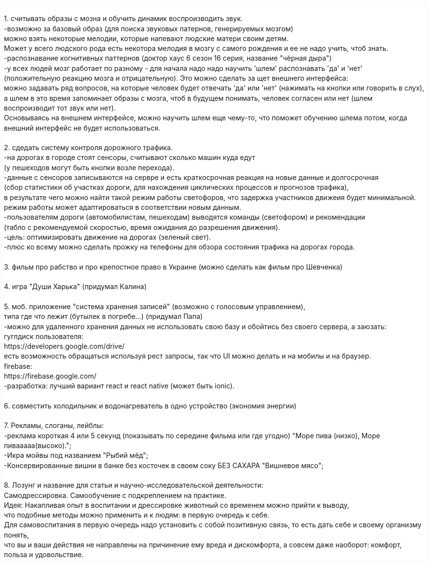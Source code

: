 <br>
1. считывать образы с мозна и обучить динамик воспроизводить звук.<br>
   -возможно за базовый образ (для поиска звуковых патернов, генерируемых мозгом)<br>
    можно взять некоторые мелодии, которые напевают людские матери своим детям.<br>
    Может у всего людского рода есть некотора мелодия в мозгу с самого рождения и ее не надо учить, чтоб знать.<br>
   -распознавание когнитивных паттернов (доктор хаус 6 сезон 16 серия, название "чёрная дыра")<br>
   -у всех людей мозг работает по разному - для начала надо надо научить 'шлем' распознавать 'да' и 'нет'<br>
    (положительную реакцию мозга и отрицательную). Это можно сделать за щет внешнего интерфейса:<br>
    можно задавать ряд вопросов, на которые человек будет отвечать 'да' или 'нет' (нажимать на кнопки или говорить в слух),<br>
    а шлем в это время запоминает образы с мозга, чтоб в будущем понимать, человек согласен или нет (шлем воспроизводит тот звук или нет).<br>
    Основываясь на внешнем интерфейсе, можно научить шлем еще чему-то, что поможет обучению шлема потом, когда внешний интерфейс не будет использоваться.<br>
<br>
2. сдедать систему контроля дорожного трафика.<br>
	-на дорогах в городе стоят сенсоры, считывают сколько машин куда едут<br>
		(у пешеходов могут быть кнопки возле перехода).<br>
	-данные с сенсоров записываются на сервре и есть краткосрочная реакция на новые данные и долгосрочная<br>
		(сбор статистики об участках дороги, для нахождения циклических процессов и прогнозов трафика),<br>
		в результате чего можно найти такой режим работы светофоров, что задержка участников движеия будет минимальной.<br>
		режим работы может адаптироваться в соответствии новым данным.<br>
	-пользователям дороги (автомобилистам, пешеходам) выводятся команды (светофором) и рекомендации<br>
		(табло с рекомендуемой скоростью, время ожидания до разрешения движения).<br>
-цель: оптимизировать движение на дорогах (зеленый свет).<br>
-плюс ко всему можно сделать прожку на телефоны для обзора состояния трафика на дорогах города.<br>
<br>
3. фильм про рабство и про крепостное право в Украине (можно сделать как фильм про Шевченка)<br>
<br>
4. игра "Души Харька" (придумал Калина)<br>
<br>
5. моб. приложение "система хранения записей" (возможно с голосовым управлением),<br>
	типа где что лежит (бутылек в погребе...) (придумал Папа)<br>
	-можно для удаленного хранения данных не использовать свою базу и обойтись без своего сервера, а заюзать:<br>
		гуглдиск пользователя:<br>
			https://developers.google.com/drive/<br>
			есть возможность обращаться используя рест запросы, так что UI можно делать и на мобилы и на браузер.<br>
		firebase:<br>
			https://firebase.google.com/<br>
	-разработка: лучший вариант react и react native (может быть ionic).<br>
<br>
6. совместить холодильник и водонагреватель в одно устройство (экономия энергии) <br>
<br>
7. Рекламы, слоганы, лейблы:<br>
	-реклама короткая 4 или 5 секунд (показывать по середине фильма или где угодно) "Море пива (низко), Море пивааааа(высоко).";<br>
	-Икра мойвы под названием "Рыбий мёд";<br>
	-Консервированные вишни в банке без косточек в своем соку БЕЗ САХАРА "Вишневое мясо";<br>
<br>
8. Лозунг и название для статьи и научно-исследовательской деятельности:<br>
Самодрессировка. Самообучение с подкреплением на практике.<br>
Идея: Накапливая опыт в воспитании и дрессировке животный со временем можно прийти к выводу,<br>
что подобные методы можно применить и к людям: в первую очередь к себе.<br>
Для самовоспитания в первую очередь надо установить с собой позитивную связь, то есть дать себе и своему организму понять,<br>
что вы и ваши действия не направлены на причинение ему вреда и дискомфорта, а совсем даже наоборот: комфорт, польза и удовольствие.<br>